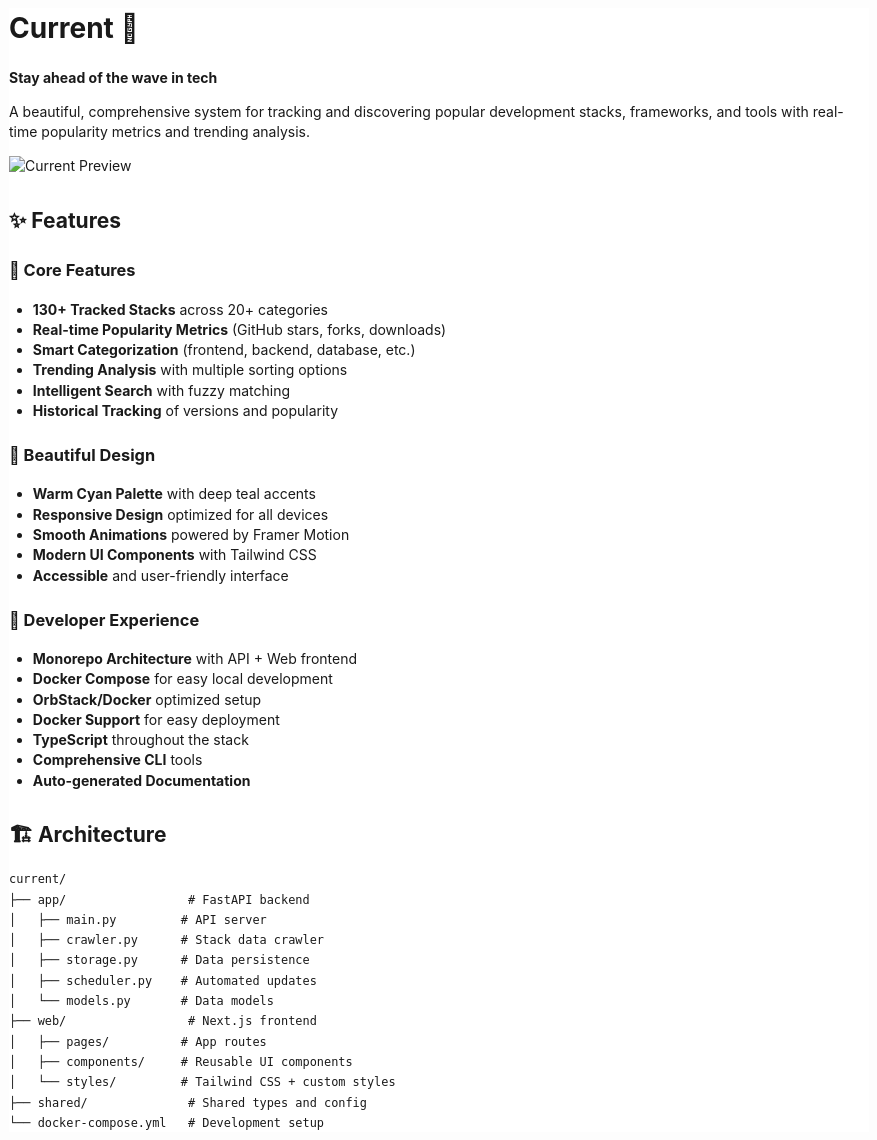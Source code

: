 # Current 🌊

**Stay ahead of the wave in tech**

A beautiful, comprehensive system for tracking and discovering popular development stacks, frameworks, and tools with real-time popularity metrics and trending analysis.

![Current Preview](https://via.placeholder.com/800x400/E0FBFC/134E4A?text=Current+-+Stay+ahead+of+the+wave+in+tech)

## ✨ Features

### 🎯 Core Features

- **130+ Tracked Stacks** across 20+ categories
- **Real-time Popularity Metrics** (GitHub stars, forks, downloads)
- **Smart Categorization** (frontend, backend, database, etc.)
- **Trending Analysis** with multiple sorting options
- **Intelligent Search** with fuzzy matching
- **Historical Tracking** of versions and popularity

### 🎨 Beautiful Design

- **Warm Cyan Palette** with deep teal accents
- **Responsive Design** optimized for all devices
- **Smooth Animations** powered by Framer Motion
- **Modern UI Components** with Tailwind CSS
- **Accessible** and user-friendly interface

### 🚀 Developer Experience

- **Monorepo Architecture** with API + Web frontend
- **Docker Compose** for easy local development
- **OrbStack/Docker** optimized setup
- **Docker Support** for easy deployment
- **TypeScript** throughout the stack
- **Comprehensive CLI** tools
- **Auto-generated Documentation**

## 🏗️ Architecture

```
current/
├── app/                 # FastAPI backend
│   ├── main.py         # API server
│   ├── crawler.py      # Stack data crawler
│   ├── storage.py      # Data persistence
│   ├── scheduler.py    # Automated updates
│   └── models.py       # Data models
├── web/                 # Next.js frontend
│   ├── pages/          # App routes
│   ├── components/     # Reusable UI components
│   └── styles/         # Tailwind CSS + custom styles
├── shared/              # Shared types and config
└── docker-compose.yml   # Development setup
```
